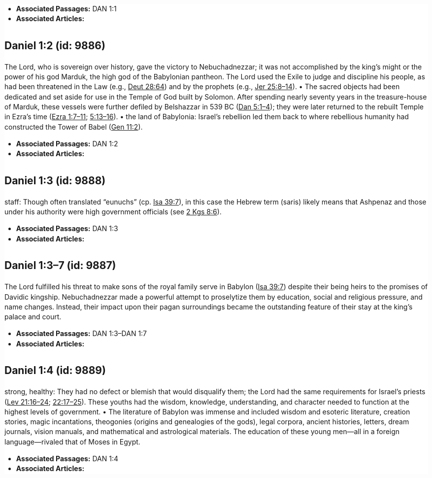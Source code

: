 * **Associated Passages:** DAN 1:1
* **Associated Articles:** 

## Daniel 1:2 (id: 9886)

The Lord, who is sovereign over history, gave the victory to Nebuchadnezzar; it was not accomplished by the king’s might or the power of his god Marduk, the high god of the Babylonian pantheon. The Lord used the Exile to judge and discipline his people, as had been threatened in the Law (e.g., [Deut 28:64](https://ref.ly/Deut28:64)) and by the prophets (e.g., [Jer 25:8–14](https://ref.ly/Jer25:8-Jer25:14)). • The sacred objects had been dedicated and set aside for use in the Temple of God built by Solomon. After spending nearly seventy years in the treasure\-house of Marduk, these vessels were further defiled by Belshazzar in 539 BC ([Dan 5:1–4](https://ref.ly/Dan5:1-Dan5:4)); they were later returned to the rebuilt Temple in Ezra’s time ([Ezra 1:7–11](https://ref.ly/Ezra1:7-Ezra1:11); [5:13–16](https://ref.ly/Ezra5:13-Ezra5:16)). • the land of Babylonia: Israel’s rebellion led them back to where rebellious humanity had constructed the Tower of Babel ([Gen 11:2](https://ref.ly/Gen11:2)).

* **Associated Passages:** DAN 1:2
* **Associated Articles:** 

## Daniel 1:3 (id: 9888)

staff: Though often translated “eunuchs” (cp. [Isa 39:7](https://ref.ly/Isa39:7)), in this case the Hebrew term (saris) likely means that Ashpenaz and those under his authority were high government officials (see [2 Kgs 8:6](https://ref.ly/2Kgs8:6)).

* **Associated Passages:** DAN 1:3
* **Associated Articles:** 

## Daniel 1:3–7 (id: 9887)

The Lord fulfilled his threat to make sons of the royal family serve in Babylon ([Isa 39:7](https://ref.ly/Isa39:7)) despite their being heirs to the promises of Davidic kingship. Nebuchadnezzar made a powerful attempt to proselytize them by education, social and religious pressure, and name changes. Instead, their impact upon their pagan surroundings became the outstanding feature of their stay at the king’s palace and court.

* **Associated Passages:** DAN 1:3–DAN 1:7
* **Associated Articles:** 

## Daniel 1:4 (id: 9889)

strong, healthy: They had no defect or blemish that would disqualify them; the Lord had the same requirements for Israel’s priests ([Lev 21:16–24](https://ref.ly/Lev21:16-Lev21:24); [22:17–25](https://ref.ly/Lev22:17-Lev22:25)). These youths had the wisdom, knowledge, understanding, and character needed to function at the highest levels of government. • The literature of Babylon was immense and included wisdom and esoteric literature, creation stories, magic incantations, theogonies (origins and genealogies of the gods), legal corpora, ancient histories, letters, dream journals, vision manuals, and mathematical and astrological materials. The education of these young men—all in a foreign language—rivaled that of Moses in Egypt.

* **Associated Passages:** DAN 1:4
* **Associated Articles:** 
